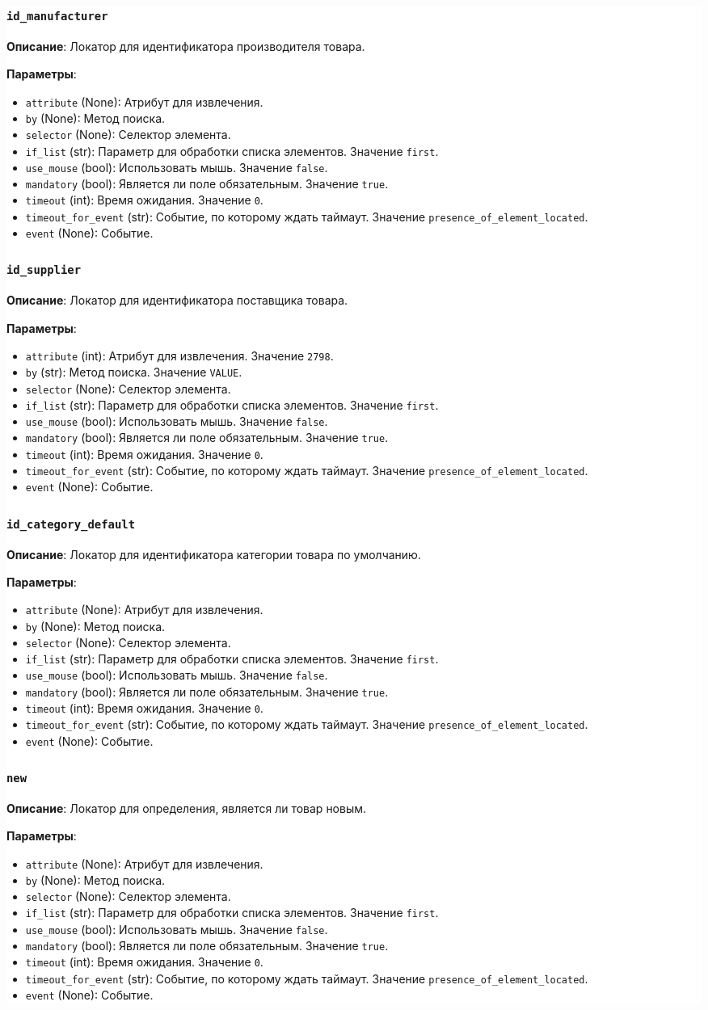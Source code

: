 ### `id_manufacturer`
**Описание**: Локатор для идентификатора производителя товара.

**Параметры**:
- `attribute` (None): Атрибут для извлечения.
- `by` (None): Метод поиска.
- `selector` (None): Селектор элемента.
- `if_list` (str): Параметр для обработки списка элементов. Значение `first`.
- `use_mouse` (bool): Использовать мышь. Значение `false`.
- `mandatory` (bool): Является ли поле обязательным. Значение `true`.
- `timeout` (int): Время ожидания. Значение `0`.
- `timeout_for_event` (str): Событие, по которому ждать таймаут. Значение `presence_of_element_located`.
- `event` (None): Событие.

### `id_supplier`
**Описание**: Локатор для идентификатора поставщика товара.

**Параметры**:
- `attribute` (int): Атрибут для извлечения. Значение `2798`.
- `by` (str): Метод поиска. Значение `VALUE`.
- `selector` (None): Селектор элемента.
- `if_list` (str): Параметр для обработки списка элементов. Значение `first`.
- `use_mouse` (bool): Использовать мышь. Значение `false`.
- `mandatory` (bool): Является ли поле обязательным. Значение `true`.
- `timeout` (int): Время ожидания. Значение `0`.
- `timeout_for_event` (str): Событие, по которому ждать таймаут. Значение `presence_of_element_located`.
- `event` (None): Событие.

### `id_category_default`
**Описание**: Локатор для идентификатора категории товара по умолчанию.

**Параметры**:
- `attribute` (None): Атрибут для извлечения.
- `by` (None): Метод поиска.
- `selector` (None): Селектор элемента.
- `if_list` (str): Параметр для обработки списка элементов. Значение `first`.
- `use_mouse` (bool): Использовать мышь. Значение `false`.
- `mandatory` (bool): Является ли поле обязательным. Значение `true`.
- `timeout` (int): Время ожидания. Значение `0`.
- `timeout_for_event` (str): Событие, по которому ждать таймаут. Значение `presence_of_element_located`.
- `event` (None): Событие.

### `new`
**Описание**: Локатор для определения, является ли товар новым.

**Параметры**:
- `attribute` (None): Атрибут для извлечения.
- `by` (None): Метод поиска.
- `selector` (None): Селектор элемента.
- `if_list` (str): Параметр для обработки списка элементов. Значение `first`.
- `use_mouse` (bool): Использовать мышь. Значение `false`.
- `mandatory` (bool): Является ли поле обязательным. Значение `true`.
- `timeout` (int): Время ожидания. Значение `0`.
- `timeout_for_event` (str): Событие, по которому ждать таймаут. Значение `presence_of_element_located`.
- `event` (None): Событие.
